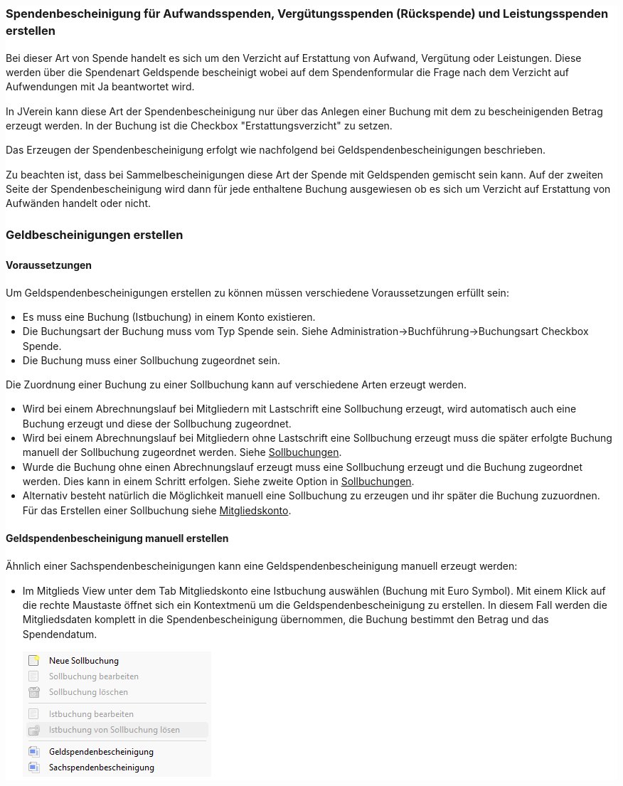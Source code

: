 ### Spendenbescheinigung für Aufwandsspenden, Vergütungsspenden (Rückspende) und Leistungsspenden erstellen

Bei dieser Art von Spende handelt es sich um den Verzicht auf Erstattung von Aufwand, Vergütung oder Leistungen. Diese werden über die Spendenart Geldspende bescheinigt wobei auf dem Spendenformular die Frage nach dem Verzicht auf Aufwendungen mit Ja beantwortet wird.

In JVerein kann diese Art der Spendenbescheinigung nur über das Anlegen einer Buchung mit dem zu bescheinigenden Betrag erzeugt werden. In der Buchung ist die Checkbox "Erstattungsverzicht" zu setzen.

Das Erzeugen der Spendenbescheinigung erfolgt wie nachfolgend bei Geldspendenbescheinigungen beschrieben.

Zu beachten ist, dass bei Sammelbescheinigungen diese Art der Spende mit Geldspenden gemischt sein kann. Auf der zweiten Seite der Spendenbescheinigung wird dann für jede enthaltene Buchung ausgewiesen ob es sich um Verzicht auf Erstattung von Aufwänden handelt oder nicht.

### Geldbescheinigungen erstellen

#### Voraussetzungen

Um Geldspendenbescheinigungen erstellen zu können müssen verschiedene Voraussetzungen erfüllt sein:

* Es muss eine Buchung (Istbuchung) in einem Konto existieren.
* Die Buchungsart der Buchung muss vom Typ Spende sein. Siehe Administration->Buchführung->Buchungsart Checkbox Spende.
* Die Buchung muss einer Sollbuchung zugeordnet sein.

Die Zuordnung einer Buchung zu einer Sollbuchung kann auf verschiedene Arten erzeugt werden.

* Wird bei einem Abrechnungslauf bei Mitgliedern mit Lastschrift eine Sollbuchung erzeugt, wird automatisch auch eine Buchung erzeugt und diese der Sollbuchung zugeordnet.
* Wird bei einem Abrechnungslauf bei Mitgliedern ohne Lastschrift eine Sollbuchung erzeugt muss die später erfolgte Buchung manuell der Sollbuchung zugeordnet werden. Siehe [Sollbuchungen](mitgliedskonto.md).
* Wurde die Buchung ohne einen Abrechnungslauf erzeugt muss eine Sollbuchung erzeugt und die Buchung zugeordnet werden. Dies kann in einem Schritt erfolgen. Siehe zweite Option in [Sollbuchungen](mitgliedskonto.md).
* Alternativ besteht natürlich die Möglichkeit manuell eine Sollbuchung zu erzeugen und ihr später die Buchung zuzuordnen. Für das Erstellen einer Sollbuchung siehe [Mitgliedskonto](content/mitgliedskonto.md).

#### Geldspendenbescheinigung manuell erstellen

Ähnlich einer Sachspendenbescheinigungen kann eine Geldspendenbescheinigung manuell erzeugt werden:

*   Im Mitglieds View unter dem Tab Mitgliedskonto eine Istbuchung auswählen (Buchung mit Euro Symbol). Mit einem Klick auf die rechte Maustaste öffnet sich ein Kontextmenü um die Geldspendenbescheinigung zu erstellen. In diesem Fall werden die Mitgliedsdaten komplett in die Spendenbescheinigung übernommen, die Buchung bestimmt den Betrag und das Spendendatum.

    ![](../../../allgemeine-funktionen/mitglieder/img/MitgliedskontoMenue.png)
